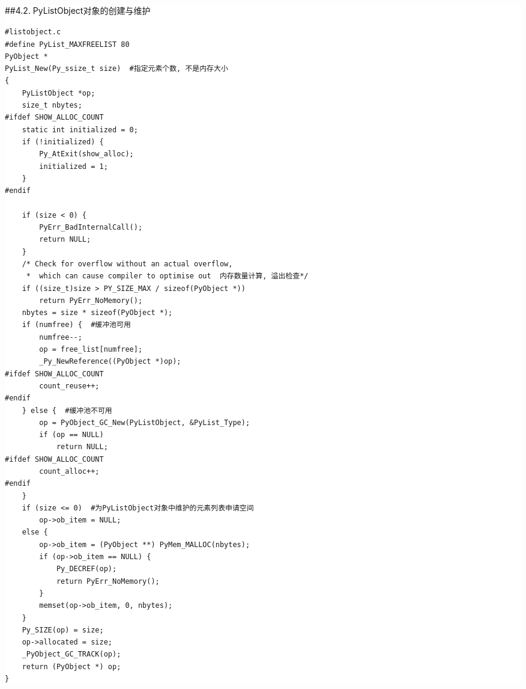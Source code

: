 ##4.2. PyListObject对象的创建与维护

```
#listobject.c
#define PyList_MAXFREELIST 80
PyObject *
PyList_New(Py_ssize_t size)  #指定元素个数, 不是内存大小
{
    PyListObject *op;
    size_t nbytes;
#ifdef SHOW_ALLOC_COUNT
    static int initialized = 0;
    if (!initialized) {
        Py_AtExit(show_alloc);
        initialized = 1;
    }
#endif

    if (size < 0) {
        PyErr_BadInternalCall();
        return NULL;
    }
    /* Check for overflow without an actual overflow,
     *  which can cause compiler to optimise out  内存数量计算, 溢出检查*/
    if ((size_t)size > PY_SIZE_MAX / sizeof(PyObject *))
        return PyErr_NoMemory();
    nbytes = size * sizeof(PyObject *);
    if (numfree) {  #缓冲池可用
        numfree--;
        op = free_list[numfree];
        _Py_NewReference((PyObject *)op);
#ifdef SHOW_ALLOC_COUNT
        count_reuse++;
#endif
    } else {  #缓冲池不可用
        op = PyObject_GC_New(PyListObject, &PyList_Type);
        if (op == NULL)
            return NULL;
#ifdef SHOW_ALLOC_COUNT
        count_alloc++;
#endif
    }
    if (size <= 0)  #为PyListObject对象中维护的元素列表申请空间
        op->ob_item = NULL;
    else {
        op->ob_item = (PyObject **) PyMem_MALLOC(nbytes);
        if (op->ob_item == NULL) {
            Py_DECREF(op);
            return PyErr_NoMemory();
        }
        memset(op->ob_item, 0, nbytes);
    }
    Py_SIZE(op) = size;
    op->allocated = size;
    _PyObject_GC_TRACK(op);
    return (PyObject *) op;
}

```
